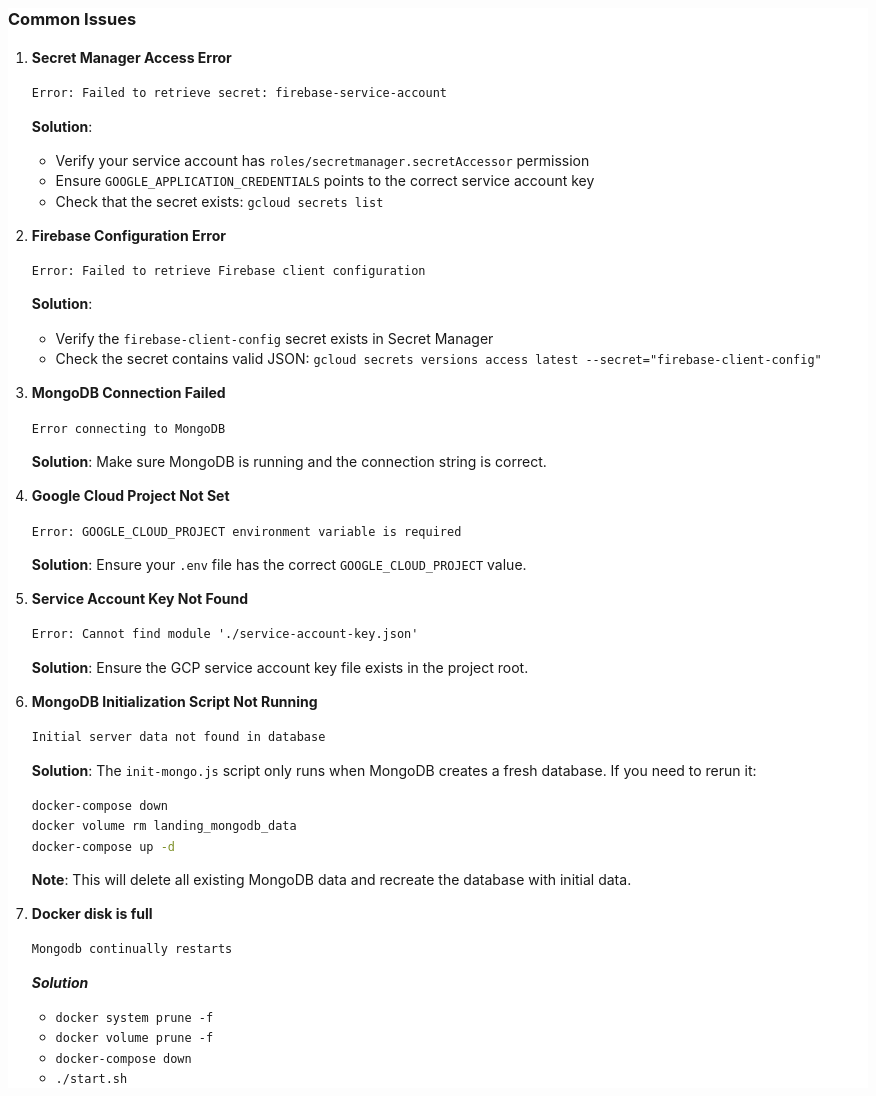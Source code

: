 ### Common Issues

1. **Secret Manager Access Error**
   ```
   Error: Failed to retrieve secret: firebase-service-account
   ```
   **Solution**: 
   - Verify your service account has `roles/secretmanager.secretAccessor` permission
   - Ensure `GOOGLE_APPLICATION_CREDENTIALS` points to the correct service account key
   - Check that the secret exists: `gcloud secrets list`

2. **Firebase Configuration Error**
   ```
   Error: Failed to retrieve Firebase client configuration
   ```
   **Solution**: 
   - Verify the `firebase-client-config` secret exists in Secret Manager
   - Check the secret contains valid JSON: `gcloud secrets versions access latest --secret="firebase-client-config"`

3. **MongoDB Connection Failed**
   ```
   Error connecting to MongoDB
   ```
   **Solution**: Make sure MongoDB is running and the connection string is correct.

4. **Google Cloud Project Not Set**
   ```
   Error: GOOGLE_CLOUD_PROJECT environment variable is required
   ```
   **Solution**: Ensure your `.env` file has the correct `GOOGLE_CLOUD_PROJECT` value.

5. **Service Account Key Not Found**
   ```
   Error: Cannot find module './service-account-key.json'
   ```
   **Solution**: Ensure the GCP service account key file exists in the project root.

6. **MongoDB Initialization Script Not Running**
   ```
   Initial server data not found in database
   ```
   **Solution**: The `init-mongo.js` script only runs when MongoDB creates a fresh database. If you need to rerun it:
   ```bash
   docker-compose down
   docker volume rm landing_mongodb_data
   docker-compose up -d
   ```
   **Note**: This will delete all existing MongoDB data and recreate the database with initial data.

7. **Docker disk is full**
    ```
    Mongodb continually restarts
    ```
    ***Solution***
     - `docker system prune -f`
     - `docker volume prune -f`
     - `docker-compose down`
     - `./start.sh`
